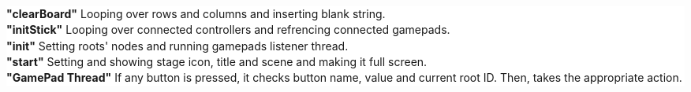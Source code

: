 **"clearBoard"**
    Looping over rows and columns and inserting blank string.<br/>
**"initStick"**
    Looping over connected controllers and refrencing connected gamepads.<br/>
**"init"**
    Setting roots' nodes and running gamepads listener thread.<br/>
**"start"**
    Setting and showing stage icon, title and scene and making it full screen.<br/>
**"GamePad Thread"**
    If any button is pressed, it checks button name, value and current root ID. Then, takes the appropriate action.<br/>
</p>
